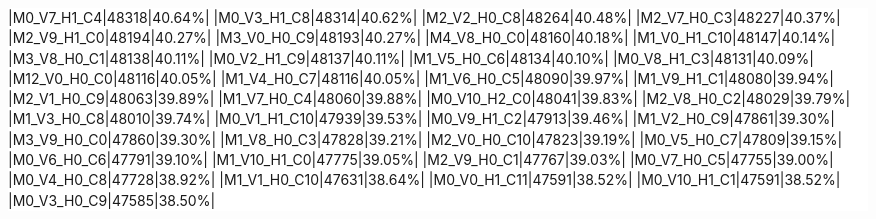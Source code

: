 |M0_V7_H1_C4|48318|40.64%|
|M0_V3_H1_C8|48314|40.62%|
|M2_V2_H0_C8|48264|40.48%|
|M2_V7_H0_C3|48227|40.37%|
|M2_V9_H1_C0|48194|40.27%|
|M3_V0_H0_C9|48193|40.27%|
|M4_V8_H0_C0|48160|40.18%|
|M1_V0_H1_C10|48147|40.14%|
|M3_V8_H0_C1|48138|40.11%|
|M0_V2_H1_C9|48137|40.11%|
|M1_V5_H0_C6|48134|40.10%|
|M0_V8_H1_C3|48131|40.09%|
|M12_V0_H0_C0|48116|40.05%|
|M1_V4_H0_C7|48116|40.05%|
|M1_V6_H0_C5|48090|39.97%|
|M1_V9_H1_C1|48080|39.94%|
|M2_V1_H0_C9|48063|39.89%|
|M1_V7_H0_C4|48060|39.88%|
|M0_V10_H2_C0|48041|39.83%|
|M2_V8_H0_C2|48029|39.79%|
|M1_V3_H0_C8|48010|39.74%|
|M0_V1_H1_C10|47939|39.53%|
|M0_V9_H1_C2|47913|39.46%|
|M1_V2_H0_C9|47861|39.30%|
|M3_V9_H0_C0|47860|39.30%|
|M1_V8_H0_C3|47828|39.21%|
|M2_V0_H0_C10|47823|39.19%|
|M0_V5_H0_C7|47809|39.15%|
|M0_V6_H0_C6|47791|39.10%|
|M1_V10_H1_C0|47775|39.05%|
|M2_V9_H0_C1|47767|39.03%|
|M0_V7_H0_C5|47755|39.00%|
|M0_V4_H0_C8|47728|38.92%|
|M1_V1_H0_C10|47631|38.64%|
|M0_V0_H1_C11|47591|38.52%|
|M0_V10_H1_C1|47591|38.52%|
|M0_V3_H0_C9|47585|38.50%|